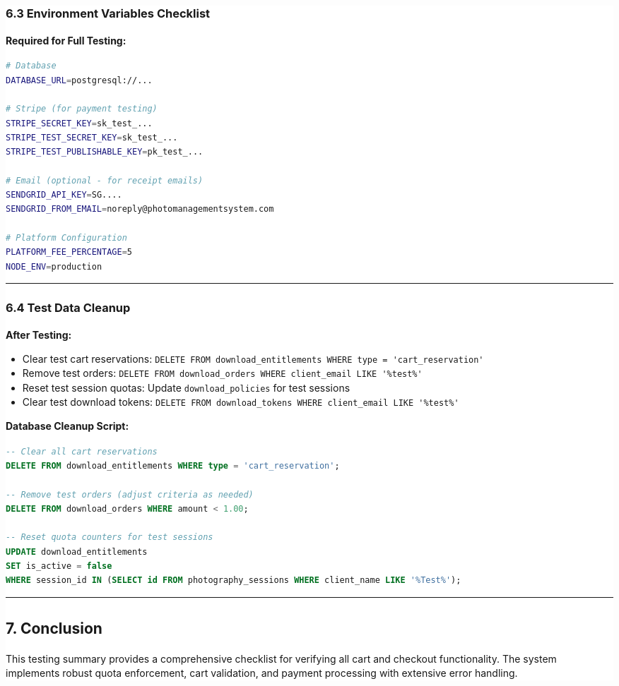 
### 6.3 Environment Variables Checklist

**Required for Full Testing:**
```bash
# Database
DATABASE_URL=postgresql://...

# Stripe (for payment testing)
STRIPE_SECRET_KEY=sk_test_...
STRIPE_TEST_SECRET_KEY=sk_test_...
STRIPE_TEST_PUBLISHABLE_KEY=pk_test_...

# Email (optional - for receipt emails)
SENDGRID_API_KEY=SG....
SENDGRID_FROM_EMAIL=noreply@photomanagementsystem.com

# Platform Configuration
PLATFORM_FEE_PERCENTAGE=5
NODE_ENV=production
```

---

### 6.4 Test Data Cleanup

**After Testing:**
- Clear test cart reservations: `DELETE FROM download_entitlements WHERE type = 'cart_reservation'`
- Remove test orders: `DELETE FROM download_orders WHERE client_email LIKE '%test%'`
- Reset test session quotas: Update `download_policies` for test sessions
- Clear test download tokens: `DELETE FROM download_tokens WHERE client_email LIKE '%test%'`

**Database Cleanup Script:**
```sql
-- Clear all cart reservations
DELETE FROM download_entitlements WHERE type = 'cart_reservation';

-- Remove test orders (adjust criteria as needed)
DELETE FROM download_orders WHERE amount < 1.00;

-- Reset quota counters for test sessions
UPDATE download_entitlements 
SET is_active = false 
WHERE session_id IN (SELECT id FROM photography_sessions WHERE client_name LIKE '%Test%');
```

---

## 7. Conclusion

This testing summary provides a comprehensive checklist for verifying all cart and checkout functionality. The system implements robust quota enforcement, cart validation, and payment processing with extensive error handling.

